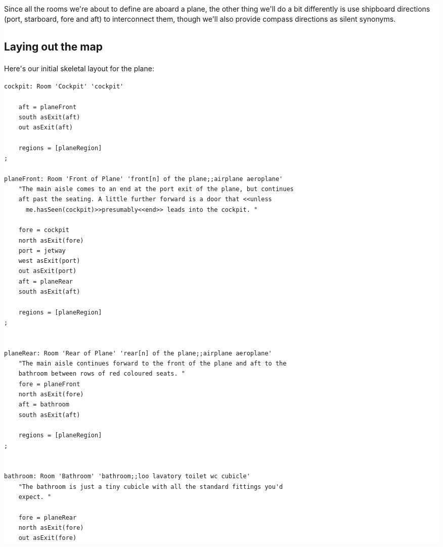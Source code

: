 Since all the rooms we're about to define are aboard a plane, the other
thing we'll do a bit differently is use shipboard directions (port,
starboard, fore and aft) to interconnect them, though we'll also provide
compass directions as silent synonyms.

## Laying out the map

Here's our initial skeletal layout for the plane:

<div class="code">

    cockpit: Room 'Cockpit' 'cockpit'
        
        aft = planeFront
        south asExit(aft)
        out asExit(aft)
        
        regions = [planeRegion]
    ;

    planeFront: Room 'Front of Plane' 'front[n] of the plane;;airplane aeroplane'
        "The main aisle comes to an end at the port exit of the plane, but continues
        aft past the seating. A little further forward is a door that <<unless
          me.hasSeen(cockpit)>>presumably<<end>> leads into the cockpit. "
        
        fore = cockpit
        north asExit(fore)
        port = jetway
        west asExit(port)
        out asExit(port)
        aft = planeRear
        south asExit(aft)
        
        regions = [planeRegion]
    ;


    planeRear: Room 'Rear of Plane' 'rear[n] of the plane;;airplane aeroplane'
        "The main aisle continues forward to the front of the plane and aft to the
        bathroom between rows of red coloured seats. "
        fore = planeFront
        north asExit(fore)
        aft = bathroom
        south asExit(aft)
        
        regions = [planeRegion]    
    ;


    bathroom: Room 'Bathroom' 'bathroom;;loo lavatory toilet wc cubicle'
        "The bathroom is just a tiny cubicle with all the standard fittings you'd
        expect. "
        
        fore = planeRear
        north asExit(fore)
        out asExit(fore)    
        